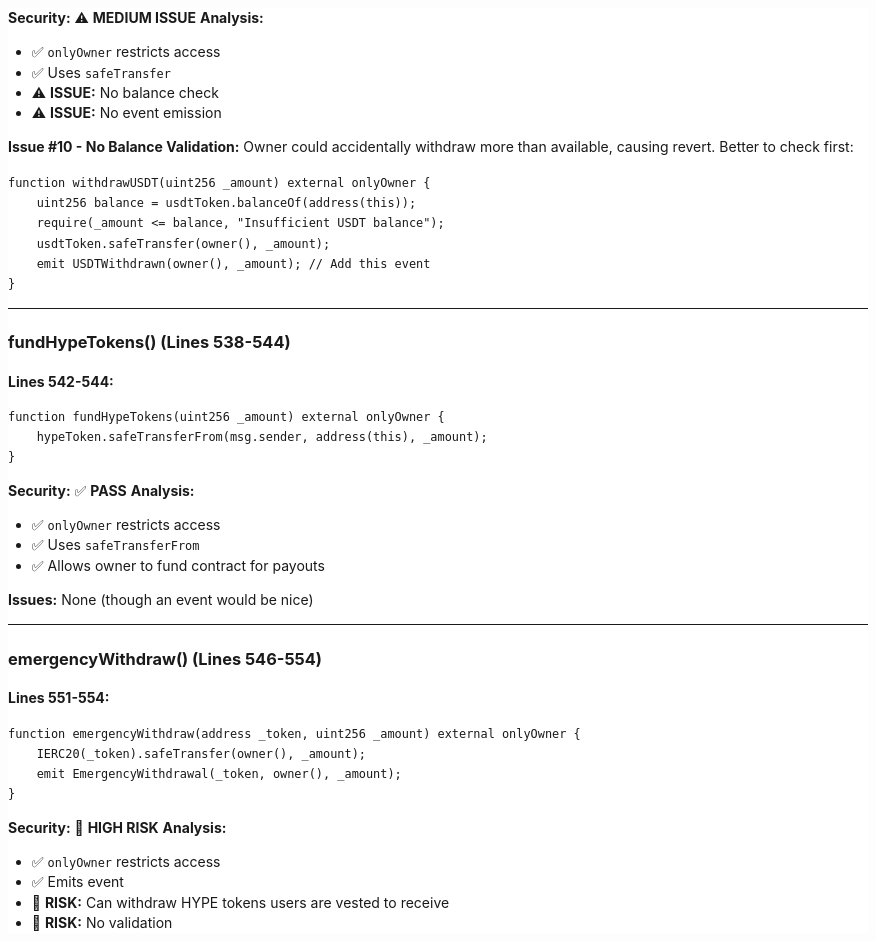 **Security:** ⚠️ **MEDIUM ISSUE**
**Analysis:**
- ✅ `onlyOwner` restricts access
- ✅ Uses `safeTransfer`
- ⚠️ **ISSUE:** No balance check
- ⚠️ **ISSUE:** No event emission

**Issue #10 - No Balance Validation:**
Owner could accidentally withdraw more than available, causing revert. Better to check first:
```solidity
function withdrawUSDT(uint256 _amount) external onlyOwner {
    uint256 balance = usdtToken.balanceOf(address(this));
    require(_amount <= balance, "Insufficient USDT balance");
    usdtToken.safeTransfer(owner(), _amount);
    emit USDTWithdrawn(owner(), _amount); // Add this event
}
```

---

### fundHypeTokens() (Lines 538-544)

**Lines 542-544:**
```solidity
function fundHypeTokens(uint256 _amount) external onlyOwner {
    hypeToken.safeTransferFrom(msg.sender, address(this), _amount);
}
```

**Security:** ✅ **PASS**
**Analysis:**
- ✅ `onlyOwner` restricts access
- ✅ Uses `safeTransferFrom`
- ✅ Allows owner to fund contract for payouts

**Issues:** None (though an event would be nice)

---

### emergencyWithdraw() (Lines 546-554)

**Lines 551-554:**
```solidity
function emergencyWithdraw(address _token, uint256 _amount) external onlyOwner {
    IERC20(_token).safeTransfer(owner(), _amount);
    emit EmergencyWithdrawal(_token, owner(), _amount);
}
```

**Security:** 🚨 **HIGH RISK**
**Analysis:**
- ✅ `onlyOwner` restricts access
- ✅ Emits event
- 🚨 **RISK:** Can withdraw HYPE tokens users are vested to receive
- 🚨 **RISK:** No validation
